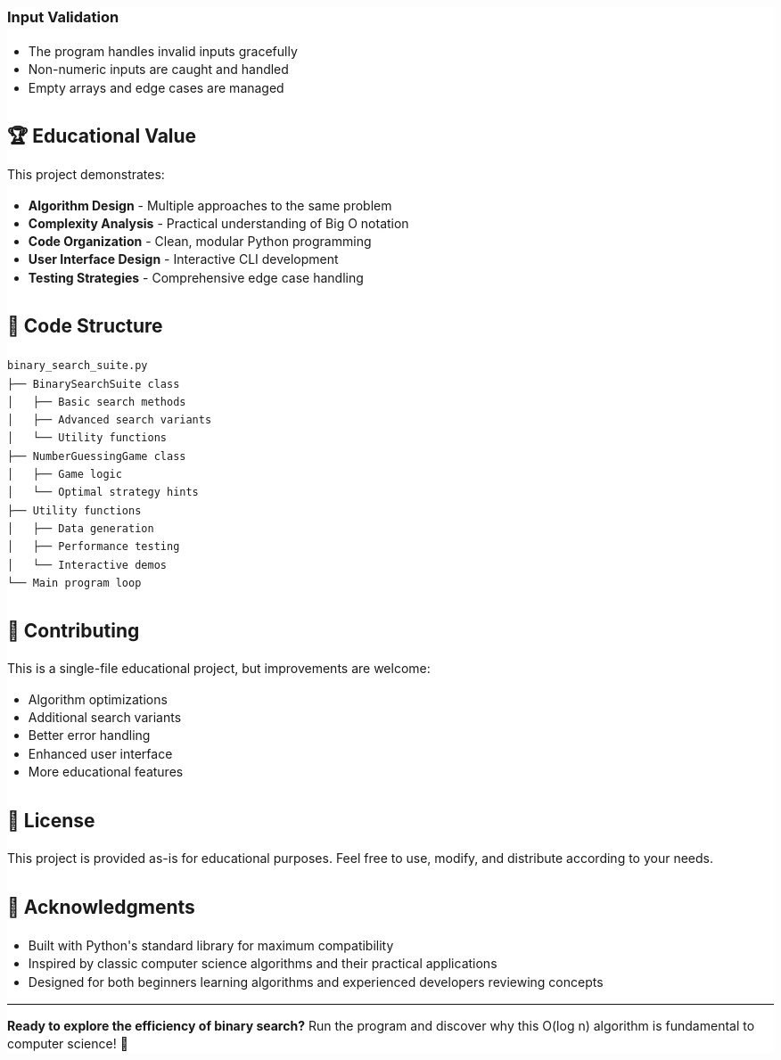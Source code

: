 ### Input Validation
- The program handles invalid inputs gracefully
- Non-numeric inputs are caught and handled
- Empty arrays and edge cases are managed

## 🏆 Educational Value

This project demonstrates:
- **Algorithm Design** - Multiple approaches to the same problem
- **Complexity Analysis** - Practical understanding of Big O notation
- **Code Organization** - Clean, modular Python programming
- **User Interface Design** - Interactive CLI development
- **Testing Strategies** - Comprehensive edge case handling

## 📝 Code Structure

```
binary_search_suite.py
├── BinarySearchSuite class
│   ├── Basic search methods
│   ├── Advanced search variants
│   └── Utility functions
├── NumberGuessingGame class
│   ├── Game logic
│   └── Optimal strategy hints
├── Utility functions
│   ├── Data generation
│   ├── Performance testing
│   └── Interactive demos
└── Main program loop
```

## 🤝 Contributing

This is a single-file educational project, but improvements are welcome:
- Algorithm optimizations
- Additional search variants
- Better error handling
- Enhanced user interface
- More educational features

## 📄 License

This project is provided as-is for educational purposes. Feel free to use, modify, and distribute according to your needs.

## 🙏 Acknowledgments

- Built with Python's standard library for maximum compatibility
- Inspired by classic computer science algorithms and their practical applications
- Designed for both beginners learning algorithms and experienced developers reviewing concepts

---

**Ready to explore the efficiency of binary search?** Run the program and discover why this O(log n) algorithm is fundamental to computer science! 🚀
